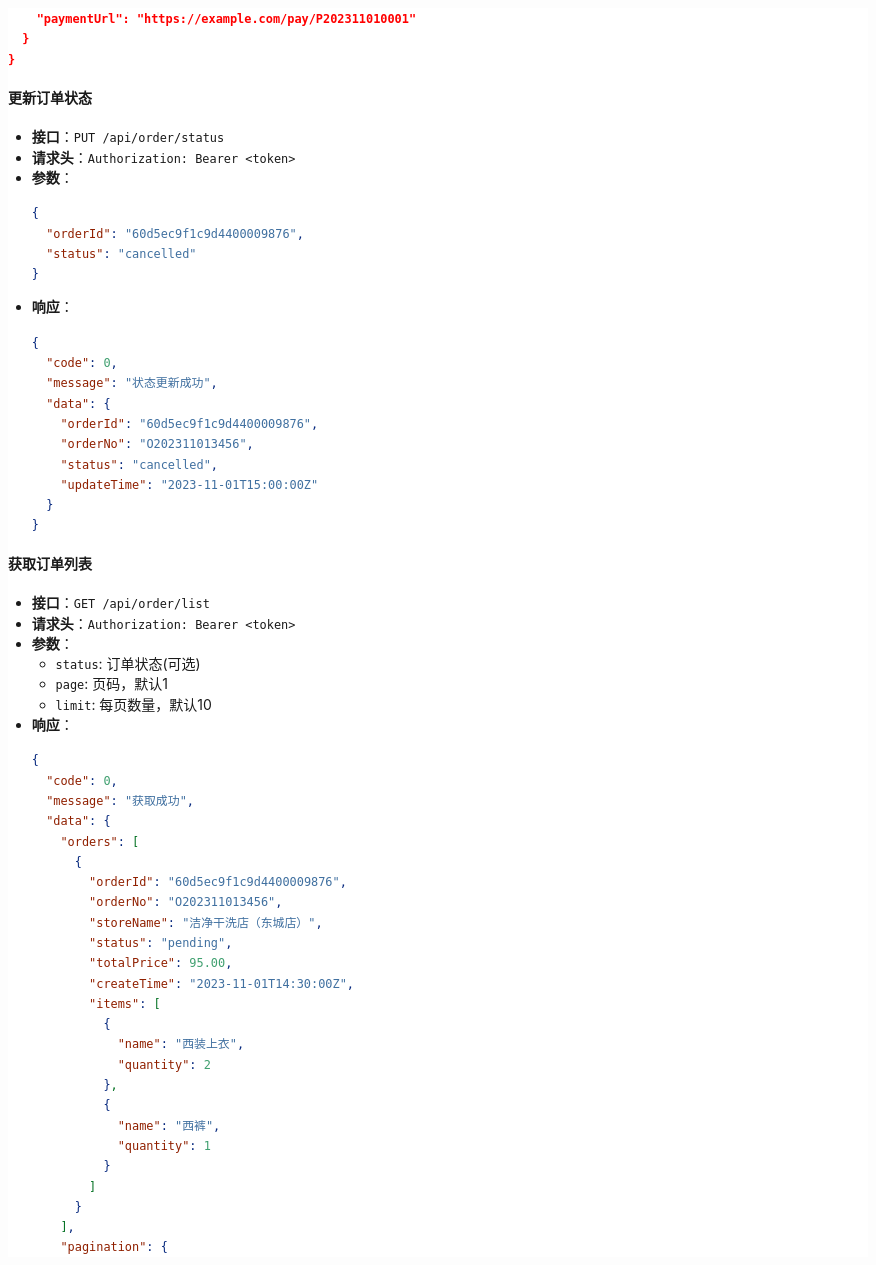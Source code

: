   ```json
      "paymentUrl": "https://example.com/pay/P202311010001"
    }
  }
  ```

#### 更新订单状态

- **接口**：`PUT /api/order/status`
- **请求头**：`Authorization: Bearer <token>`
- **参数**：
  ```json
  {
    "orderId": "60d5ec9f1c9d4400009876",
    "status": "cancelled"
  }
  ```
- **响应**：
  ```json
  {
    "code": 0,
    "message": "状态更新成功",
    "data": {
      "orderId": "60d5ec9f1c9d4400009876",
      "orderNo": "O202311013456",
      "status": "cancelled",
      "updateTime": "2023-11-01T15:00:00Z"
    }
  }
  ```

#### 获取订单列表

- **接口**：`GET /api/order/list`
- **请求头**：`Authorization: Bearer <token>`
- **参数**：
  - `status`: 订单状态(可选)
  - `page`: 页码，默认1
  - `limit`: 每页数量，默认10
- **响应**：
  ```json
  {
    "code": 0,
    "message": "获取成功",
    "data": {
      "orders": [
        {
          "orderId": "60d5ec9f1c9d4400009876",
          "orderNo": "O202311013456",
          "storeName": "洁净干洗店（东城店）",
          "status": "pending",
          "totalPrice": 95.00,
          "createTime": "2023-11-01T14:30:00Z",
          "items": [
            {
              "name": "西装上衣",
              "quantity": 2
            },
            {
              "name": "西裤",
              "quantity": 1
            }
          ]
        }
      ],
      "pagination": {
  ```